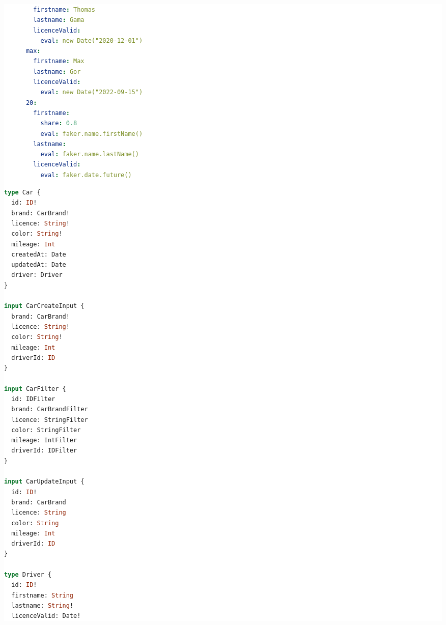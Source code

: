 ```yaml
        firstname: Thomas
        lastname: Gama
        licenceValid:
          eval: new Date("2020-12-01")
      max:
        firstname: Max
        lastname: Gor
        licenceValid:
          eval: new Date("2022-09-15")
      20:
        firstname:
          share: 0.8
          eval: faker.name.firstName()
        lastname:
          eval: faker.name.lastName()
        licenceValid:
          eval: faker.date.future()
```

</td><td>

```graphql
type Car {
  id: ID!
  brand: CarBrand!
  licence: String!
  color: String!
  mileage: Int
  createdAt: Date
  updatedAt: Date
  driver: Driver
}

input CarCreateInput {
  brand: CarBrand!
  licence: String!
  color: String!
  mileage: Int
  driverId: ID
}

input CarFilter {
  id: IDFilter
  brand: CarBrandFilter
  licence: StringFilter
  color: StringFilter
  mileage: IntFilter
  driverId: IDFilter
}

input CarUpdateInput {
  id: ID!
  brand: CarBrand
  licence: String
  color: String
  mileage: Int
  driverId: ID
}

type Driver {
  id: ID!
  firstname: String
  lastname: String!
  licenceValid: Date!
```